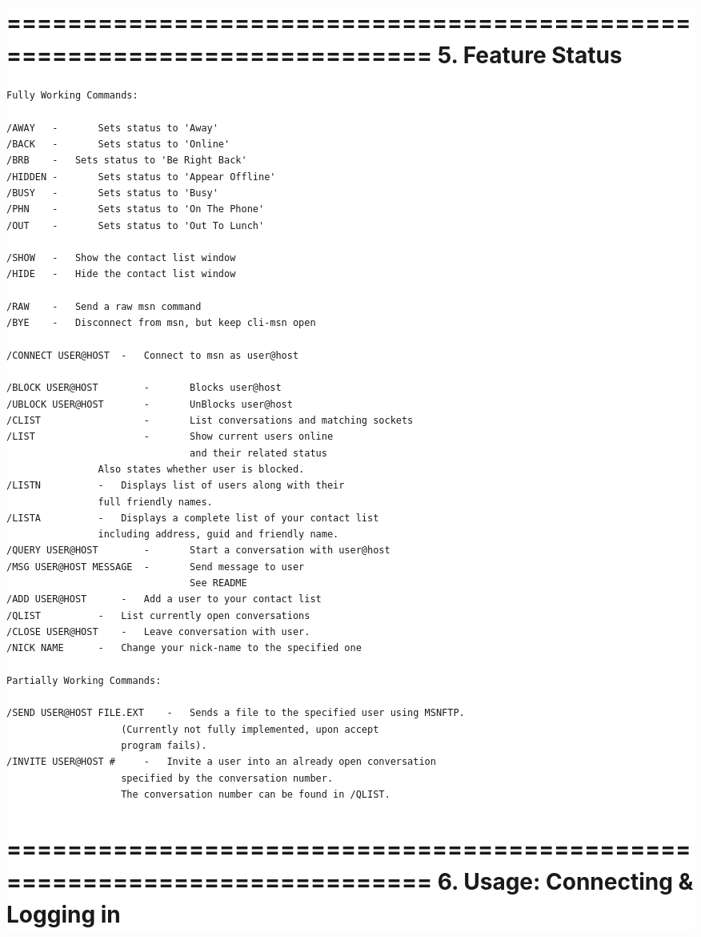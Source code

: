 =========================================================================
5. Feature Status
=========================================================================
```
Fully Working Commands:

/AWAY   -       Sets status to 'Away'
/BACK   -       Sets status to 'Online'
/BRB	-	Sets status to 'Be Right Back'
/HIDDEN -       Sets status to 'Appear Offline'
/BUSY   -       Sets status to 'Busy'
/PHN    -       Sets status to 'On The Phone'
/OUT    -       Sets status to 'Out To Lunch'

/SHOW	-	Show the contact list window
/HIDE	-	Hide the contact list window

/RAW	-	Send a raw msn command
/BYE	-	Disconnect from msn, but keep cli-msn open

/CONNECT USER@HOST	-	Connect to msn as user@host

/BLOCK USER@HOST        -       Blocks user@host
/UBLOCK USER@HOST       -       UnBlocks user@host
/CLIST                  -       List conversations and matching sockets
/LIST                   -       Show current users online
                                and their related status
				Also states whether user is blocked.
/LISTN			- 	Displays list of users along with their
				full friendly names.
/LISTA			-	Displays a complete list of your contact list
				including address, guid and friendly name.
/QUERY USER@HOST        -       Start a conversation with user@host
/MSG USER@HOST MESSAGE  -       Send message to user
                                See README
/ADD USER@HOST		-	Add a user to your contact list
/QLIST			-	List currently open conversations
/CLOSE USER@HOST	-	Leave conversation with user.
/NICK NAME		-	Change your nick-name to the specified one

Partially Working Commands:

/SEND USER@HOST FILE.EXT	-	Sends a file to the specified user using MSNFTP.
					(Currently not fully implemented, upon accept
					program fails).
/INVITE USER@HOST #		-	Invite a user into an already open conversation
					specified by the conversation number.
					The conversation number can be found in /QLIST.
```
=========================================================================
6. Usage: Connecting & Logging in
=========================================================================
